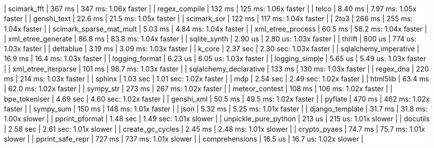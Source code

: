 | scimark_fft                | 367 ms                                                 | 347 ms: 1.06x faster                                                   |
| regex_compile              | 132 ms                                                 | 125 ms: 1.06x faster                                                   |
| telco                      | 8.40 ms                                                | 7.97 ms: 1.05x faster                                                  |
| genshi_text                | 22.6 ms                                                | 21.5 ms: 1.05x faster                                                  |
| scimark_sor                | 122 ms                                                 | 117 ms: 1.04x faster                                                   |
| 2to3                       | 266 ms                                                 | 255 ms: 1.04x faster                                                   |
| scimark_sparse_mat_mult    | 5.03 ms                                                | 4.84 ms: 1.04x faster                                                  |
| xml_etree_process          | 60.5 ms                                                | 58.2 ms: 1.04x faster                                                  |
| xml_etree_generate         | 86.8 ms                                                | 83.8 ms: 1.04x faster                                                  |
| sqlite_synth               | 2.90 us                                                | 2.80 us: 1.03x faster                                                  |
| thrift                     | 800 us                                                 | 774 us: 1.03x faster                                                   |
| deltablue                  | 3.19 ms                                                | 3.09 ms: 1.03x faster                                                  |
| k_core                     | 2.37 sec                                               | 2.30 sec: 1.03x faster                                                 |
| sqlalchemy_imperative      | 16.9 ms                                                | 16.4 ms: 1.03x faster                                                  |
| logging_format             | 6.23 us                                                | 6.05 us: 1.03x faster                                                  |
| logging_simple             | 5.65 us                                                | 5.49 us: 1.03x faster                                                  |
| xml_etree_iterparse        | 101 ms                                                 | 98.7 ms: 1.03x faster                                                  |
| sqlalchemy_declarative     | 133 ms                                                 | 130 ms: 1.03x faster                                                   |
| regex_dna                  | 220 ms                                                 | 214 ms: 1.03x faster                                                   |
| sphinx                     | 1.03 sec                                               | 1.01 sec: 1.02x faster                                                 |
| mdp                        | 2.54 sec                                               | 2.49 sec: 1.02x faster                                                 |
| html5lib                   | 63.4 ms                                                | 62.0 ms: 1.02x faster                                                  |
| sympy_str                  | 273 ms                                                 | 267 ms: 1.02x faster                                                   |
| meteor_contest             | 108 ms                                                 | 106 ms: 1.02x faster                                                   |
| bpe_tokeniser              | 4.69 sec                                               | 4.60 sec: 1.02x faster                                                 |
| genshi_xml                 | 50.5 ms                                                | 49.5 ms: 1.02x faster                                                  |
| pyflate                    | 470 ms                                                 | 462 ms: 1.02x faster                                                   |
| sympy_sum                  | 150 ms                                                 | 148 ms: 1.01x faster                                                   |
| json                       | 5.32 ms                                                | 5.25 ms: 1.01x faster                                                  |
| django_template            | 31.7 ms                                                | 31.8 ms: 1.00x slower                                                  |
| pprint_pformat             | 1.48 sec                                               | 1.49 sec: 1.01x slower                                                 |
| unpickle_pure_python       | 213 us                                                 | 215 us: 1.01x slower                                                   |
| docutils                   | 2.58 sec                                               | 2.61 sec: 1.01x slower                                                 |
| create_gc_cycles           | 2.45 ms                                                | 2.48 ms: 1.01x slower                                                  |
| crypto_pyaes               | 74.7 ms                                                | 75.7 ms: 1.01x slower                                                  |
| pprint_safe_repr           | 727 ms                                                 | 737 ms: 1.01x slower                                                   |
| comprehensions             | 16.5 us                                                | 16.7 us: 1.02x slower                                                  |